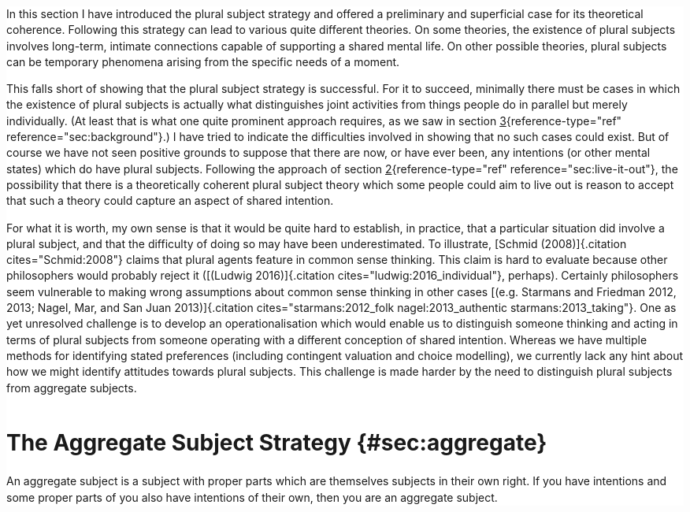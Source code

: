 In this section I have introduced the plural subject strategy and
offered a preliminary and superficial case for its theoretical
coherence. Following this strategy can lead to various quite different
theories. On some theories, the existence of plural subjects involves
long-term, intimate connections capable of supporting a shared mental
life. On other possible theories, plural subjects can be temporary
phenomena arising from the specific needs of a moment.

This falls short of showing that the plural subject strategy is
successful. For it to succeed, minimally there must be cases in which
the existence of plural subjects is actually what distinguishes joint
activities from things people do in parallel but merely individually.
(At least that is what one quite prominent approach requires, as we saw
in section [3](#sec:background){reference-type="ref"
reference="sec:background"}.) I have tried to indicate the difficulties
involved in showing that no such cases could exist. But of course we
have not seen positive grounds to suppose that there are now, or have
ever been, any intentions (or other mental states) which do have plural
subjects. Following the approach of section
[2](#sec:live-it-out){reference-type="ref" reference="sec:live-it-out"},
the possibility that there is a theoretically coherent plural subject
theory which some people could aim to live out is reason to accept that
such a theory could capture an aspect of shared intention.

For what it is worth, my own sense is that it would be quite hard to
establish, in practice, that a particular situation did involve a plural
subject, and that the difficulty of doing so may have been
underestimated. To illustrate, [Schmid (2008)]{.citation
cites="Schmid:2008"} claims that plural agents feature in common sense
thinking. This claim is hard to evaluate because other philosophers
would probably reject it ([(Ludwig 2016)]{.citation
cites="ludwig:2016_individual"}, perhaps). Certainly philosophers seem
vulnerable to making wrong assumptions about common sense thinking in
other cases [(e.g. Starmans and Friedman 2012, 2013; Nagel, Mar, and San
Juan 2013)]{.citation
cites="starmans:2012_folk nagel:2013_authentic starmans:2013_taking"}.
One as yet unresolved challenge is to develop an operationalisation
which would enable us to distinguish someone thinking and acting in
terms of plural subjects from someone operating with a different
conception of shared intention. Whereas we have multiple methods for
identifying stated preferences (including contingent valuation and
choice modelling), we currently lack any hint about how we might
identify attitudes towards plural subjects. This challenge is made
harder by the need to distinguish plural subjects from aggregate
subjects.

# The Aggregate Subject Strategy {#sec:aggregate}

An aggregate subject is a subject with proper parts which are themselves
subjects in their own right. If you have intentions and some proper
parts of you also have intentions of their own, then you are an
aggregate subject.


[^1]: Where I use 'aggregate', others have used 'collective' [(Björnsson
[^2]: []{#fn:no-shared-intention label="fn:no-shared-intention"} This is
[^3]: See [List and Pettit (2011, 33)]{.citation
[^4]: [Gilbert (2009, 175)]{.citation cites="gilbert:2009shared"} does
[^5]: See [Bratman (2014, 8)]{.citation cites="bratman:2014_book"}:
[^6]: Here I am assuming Ontological Innocence, which is a controversial
[^7]: Note that this line of objection could be pursued independently of
[^8]: Alternative motivation for intentions without much in the way of
[^9]: I am grateful to an anonymous reviewer for observing that [Rovane
[^10]: See https://correctiv.org/top-stories/2021/10/21/cumex-files-2/
[^11]: The construction is borrowed from [Bacharach (2006)]{.citation
[^12]: Whereas [Gold and Sugden (2007)]{.citation cites="Gold:2007zd"}
[^13]: See [Schiffer (1987, 265)]{.citation cites="Schiffer:1987zb"}:
[^14]: Individual theorists have expressed both views. For instance,
[^15]: There is room for uncertainty about whether Gilbert's theory
[^16]: Searle does not use the term 'we-intention', which was notably
[^17]: [Linnebo (2022, sec. 5)]{.citation cites="linnebo:2022_plural"}
[^18]: I am grateful to an anonymous referee for suggesting this
[^19]: See, for example, [Tomasello and Carpenter (2007)]{.citation
[^20]: For an illustration of how this might begin, see [Bratman (2014,
[^21]: See [Gomez-Lavin and Rachar (2019)]{.citation
